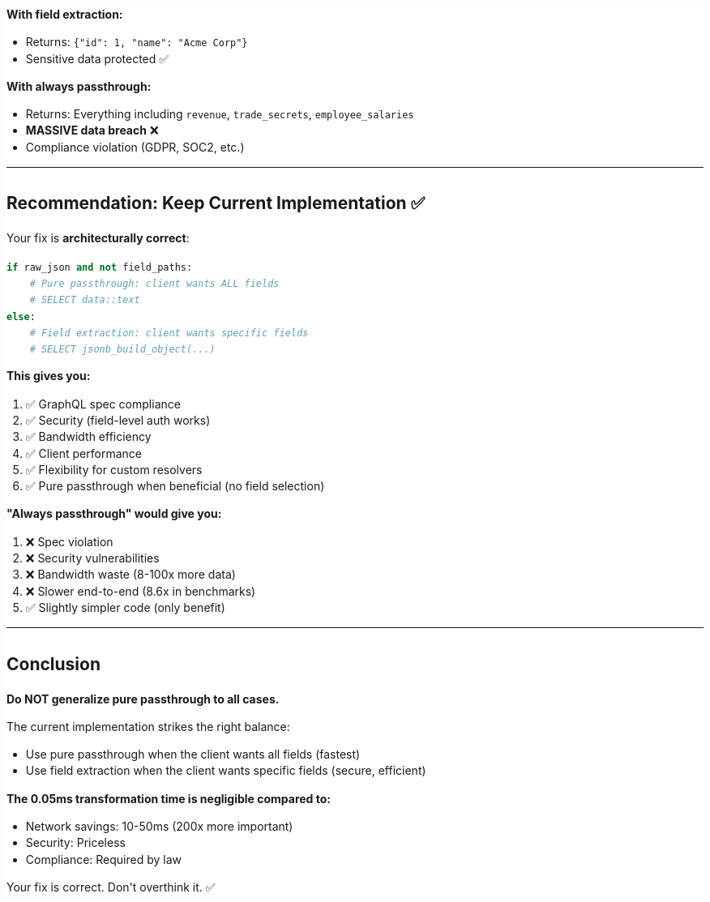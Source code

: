 **With field extraction:**
- Returns: `{"id": 1, "name": "Acme Corp"}`
- Sensitive data protected ✅

**With always passthrough:**
- Returns: Everything including `revenue`, `trade_secrets`, `employee_salaries`
- **MASSIVE data breach** ❌
- Compliance violation (GDPR, SOC2, etc.)

---

## Recommendation: Keep Current Implementation ✅

Your fix is **architecturally correct**:

```python
if raw_json and not field_paths:
    # Pure passthrough: client wants ALL fields
    # SELECT data::text
else:
    # Field extraction: client wants specific fields
    # SELECT jsonb_build_object(...)
```

**This gives you:**
1. ✅ GraphQL spec compliance
2. ✅ Security (field-level auth works)
3. ✅ Bandwidth efficiency
4. ✅ Client performance
5. ✅ Flexibility for custom resolvers
6. ✅ Pure passthrough when beneficial (no field selection)

**"Always passthrough" would give you:**
1. ❌ Spec violation
2. ❌ Security vulnerabilities
3. ❌ Bandwidth waste (8-100x more data)
4. ❌ Slower end-to-end (8.6x in benchmarks)
5. ✅ Slightly simpler code (only benefit)

---

## Conclusion

**Do NOT generalize pure passthrough to all cases.**

The current implementation strikes the right balance:
- Use pure passthrough when the client wants all fields (fastest)
- Use field extraction when the client wants specific fields (secure, efficient)

**The 0.05ms transformation time is negligible compared to:**
- Network savings: 10-50ms (200x more important)
- Security: Priceless
- Compliance: Required by law

Your fix is correct. Don't overthink it. ✅
